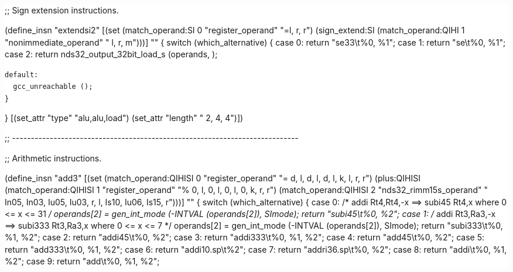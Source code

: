 
;; Sign extension instructions.

(define_insn "extend<mode>si2"
  [(set (match_operand:SI 0 "register_operand"                       "=l, r, r")
	(sign_extend:SI (match_operand:QIHI 1 "nonimmediate_operand" " l, r, m")))]
  ""
{
  switch (which_alternative)
    {
    case 0:
      return "se<size>33\t%0, %1";
    case 1:
      return "se<size>\t%0, %1";
    case 2:
      return nds32_output_32bit_load_s (operands, <byte>);

    default:
      gcc_unreachable ();
    }
}
  [(set_attr "type"   "alu,alu,load")
   (set_attr "length" "  2,  4,   4")])


;; ----------------------------------------------------------------------------

;; Arithmetic instructions.

(define_insn "add<mode>3"
  [(set (match_operand:QIHISI 0 "register_operand"                   "=   d,    l,    d,    l,  d, l,    k,    l,    r, r")
	(plus:QIHISI (match_operand:QIHISI 1 "register_operand"      "%   0,    l,    0,    l,  0, l,    0,    k,    r, r")
		     (match_operand:QIHISI 2 "nds32_rimm15s_operand" " In05, In03, Iu05, Iu03,  r, l, Is10, Iu06, Is15, r")))]
  ""
{
  switch (which_alternative)
    {
    case 0:
      /* addi Rt4,Rt4,-x  ==>  subi45 Rt4,x
	 where 0 <= x <= 31 */
      operands[2] = gen_int_mode (-INTVAL (operands[2]), SImode);
      return "subi45\t%0, %2";
    case 1:
      /* addi Rt3,Ra3,-x  ==>  subi333 Rt3,Ra3,x
	 where 0 <= x <= 7 */
      operands[2] = gen_int_mode (-INTVAL (operands[2]), SImode);
      return "subi333\t%0, %1, %2";
    case 2:
      return "addi45\t%0, %2";
    case 3:
      return "addi333\t%0, %1, %2";
    case 4:
      return "add45\t%0, %2";
    case 5:
      return "add333\t%0, %1, %2";
    case 6:
      return "addi10.sp\t%2";
    case 7:
      return "addri36.sp\t%0, %2";
    case 8:
      return "addi\t%0, %1, %2";
    case 9:
      return "add\t%0, %1, %2";
